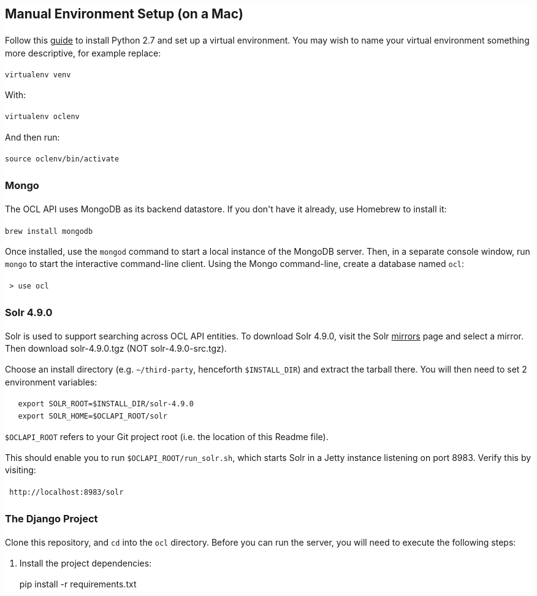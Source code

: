 ## Manual Environment Setup (on a Mac)

Follow this [guide](http://docs.python-guide.org/en/latest/starting/install/osx/) to install Python 2.7
and set up a virtual environment.  You may wish to name your virtual environment something more descriptive,
for example replace:

    virtualenv venv

With:

    virtualenv oclenv

And then run:

    source oclenv/bin/activate

### Mongo

The OCL API uses MongoDB as its backend datastore.  If you don't have it already, use Homebrew to install it:

    brew install mongodb

Once installed, use the `mongod` command to start a local instance of the MongoDB server.
Then, in a separate console window, run `mongo` to start the interactive command-line client.
Using the Mongo command-line, create a database named `ocl`:

     > use ocl

### Solr 4.9.0

Solr is used to support searching across OCL API entities.  To download Solr 4.9.0, visit the Solr [mirrors](http://www.apache.org/dyn/closer.cgi/lucene/solr/4.9.0) page and select a mirror.  Then download solr-4.9.0.tgz (NOT solr-4.9.0-src.tgz).

Choose an install directory (e.g. `~/third-party`, henceforth `$INSTALL_DIR`) and extract the tarball there.  You will then need to set 2 environment variables:

       export SOLR_ROOT=$INSTALL_DIR/solr-4.9.0
       export SOLR_HOME=$OCLAPI_ROOT/solr

`$OCLAPI_ROOT` refers to your Git project root (i.e. the location of this Readme file).

This should enable you to run `$OCLAPI_ROOT/run_solr.sh`, which starts Solr in a Jetty instance listening on port 8983.  Verify this by visiting:

     http://localhost:8983/solr

### The Django Project

Clone this repository, and `cd` into the `ocl` directory.
Before you can run the server, you will need to execute the following steps:

1. Install the project dependencies:

    pip install -r requirements.txt
